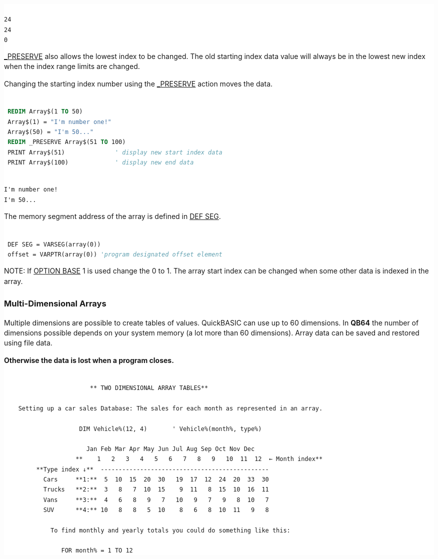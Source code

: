 ```text

24
24
0

```

[_PRESERVE](_PRESERVE) also allows the lowest index to be changed. The old starting index data value will always be in the lowest new index when the index range limits are changed.

Changing the starting index number using the [_PRESERVE](_PRESERVE) action moves the data. 

```vb

 REDIM Array$(1 TO 50)
 Array$(1) = "I'm number one!"
 Array$(50) = "I'm 50..."
 REDIM _PRESERVE Array$(51 TO 100)
 PRINT Array$(51)              ' display new start index data
 PRINT Array$(100)             ' display new end data

```

```text

I'm number one!
I'm 50...

```

The memory segment address of the array is defined in [DEF SEG](DEF-SEG).

```vb

 DEF SEG = VARSEG(array(0))
 offset = VARPTR(array(0)) 'program designated offset element 

```

NOTE: If [OPTION BASE](OPTION-BASE) 1 is used change the 0 to 1. The array start index can be changed when some other data is indexed in the array.

### Multi-Dimensional Arrays

Multiple dimensions are possible to create tables of values. QuickBASIC can use up to 60 dimensions. In **QB64** the number of dimensions possible depends on your system memory (a lot more than 60 dimensions). Array data can be saved and restored using file data. 

**Otherwise the data is lost when a program closes.**

```text

                        ** TWO DIMENSIONAL ARRAY TABLES**

    Setting up a car sales Database: The sales for each month as represented in an array.
              
                     DIM Vehicle%(12, 4)       ' Vehicle%(month%, type%)
   
                       Jan Feb Mar Apr May Jun Jul Aug Sep Oct Nov Dec
                    **    1   2   3   4   5   6   7   8   9   10  11  12  ← Month index**
         **Type index ↓**  -----------------------------------------------  
           Cars     **1:**  5  10  15  20  30   19  17  12  24  20  33  30
           Trucks   **2:**  3   8   7  10  15    9  11   8  15  10  16  11
           Vans     **3:**  4   6   8   9   7   10   9   7   9   8  10   7 
           SUV      **4:** 10   8   8   5  10    8   6   8  10  11   9   8

             To find monthly and yearly totals you could do something like this:  

                FOR month% = 1 TO 12
```